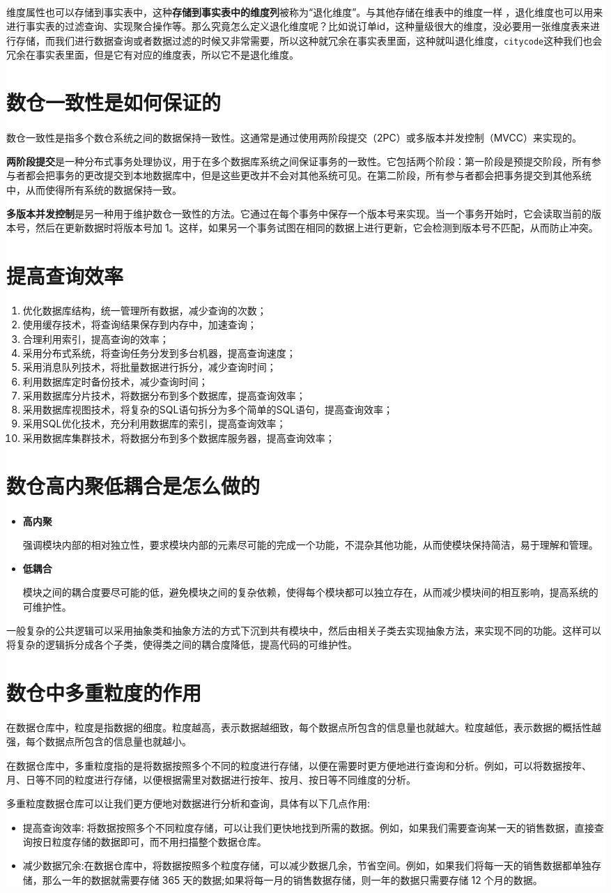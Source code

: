 维度属性也可以存储到事实表中，这种**存储到事实表中的维度列**被称为“退化维度”。与其他存储在维表中的维度一样 ，退化维度也可以用来进行事实表的过滤查询、实现聚合操作等。那么究竟怎么定义退化维度呢？比如说订单id，这种量级很大的维度，没必要用一张维度表来进行存储，而我们进行数据查询或者数据过滤的时候又非常需要，所以这种就冗余在事实表里面，这种就叫退化维度，`citycode`这种我们也会冗余在事实表里面，但是它有对应的维度表，所以它不是退化维度。

# 数仓一致性是如何保证的

数仓一致性是指多个数仓系统之间的数据保持一致性。这通常是通过使用两阶段提交（2PC）或多版本并发控制（MVCC）来实现的。

**两阶段提交**是一种分布式事务处理协议，用于在多个数据库系统之间保证事务的一致性。它包括两个阶段：第一阶段是预提交阶段，所有参与者都会把事务的更改提交到本地数据库中，但是这些更改并不会对其他系统可见。在第二阶段，所有参与者都会把事务提交到其他系统中，从而使得所有系统的数据保持一致。

**多版本并发控制**是另一种用于维护数仓一致性的方法。它通过在每个事务中保存一个版本号来实现。当一个事务开始时，它会读取当前的版本号，然后在更新数据时将版本号加 1。这样，如果另一个事务试图在相同的数据上进行更新，它会检测到版本号不匹配，从而防止冲突。

# 提高查询效率

1. 优化数据库结构，统一管理所有数据，减少查询的次数；
2. 使用缓存技术，将查询结果保存到内存中，加速查询；
3. 合理利用索引，提高查询的效率；
4. 采用分布式系统，将查询任务分发到多台机器，提高查询速度；
5. 采用消息队列技术，将批量数据进行拆分，减少查询时间；
6. 利用数据库定时备份技术，减少查询时间；
7. 采用数据库分片技术，将数据分布到多个数据库，提高查询效率；
8. 采用数据库视图技术，将复杂的SQL语句拆分为多个简单的SQL语句，提高查询效率；
9. 采用SQL优化技术，充分利用数据库的索引，提高查询效率；
10. 采用数据库集群技术，将数据分布到多个数据库服务器，提高查询效率；

# 数仓高内聚低耦合是怎么做的

- **高内聚**

  强调模块内部的相对独立性，要求模块内部的元素尽可能的完成一个功能，不混杂其他功能，从而使模块保持简洁，易于理解和管理。

- **低耦合**

  模块之间的耦合度要尽可能的低，避免模块之间的复杂依赖，使得每个模块都可以独立存在，从而减少模块间的相互影响，提高系统的可维护性。

一般复杂的公共逻辑可以采用抽象类和抽象方法的方式下沉到共有模块中，然后由相关子类去实现抽象方法，来实现不同的功能。这样可以将复杂的逻辑拆分成各个子类，使得类之间的耦合度降低，提高代码的可维护性。

# 数仓中多重粒度的作用

在数据仓库中，粒度是指数据的细度。粒度越高，表示数据越细致，每个数据点所包含的信息量也就越大。粒度越低，表示数据的概括性越强，每个数据点所包含的信息量也就越小。

在数据仓库中，多重粒度指的是将数据按照多个不同的粒度进行存储，以便在需要时更方便地进行查询和分析。例如，可以将数据按年、月、日等不同的粒度进行存储，以便根据需里对数据进行按年、按月、按日等不同维度的分析。

多重粒度数据仓库可以让我们更方便地对数据进行分析和查询，具体有以下几点作用:

- 提高查询效率: 将数据按照多个不同粒度存储，可以让我们更快地找到所需的数据。例如，如果我们需要查询某一天的销售数据，直接查询按日粒度存储的数据即可，而不用扫描整个数据仓库。

- 减少数据冗余:在数据仓库中，将数据按照多个粒度存储，可以减少数据几余，节省空间。例如，如果我们将每一天的销售数据都单独存储，那么一年的数据就需要存储 365 天的数据;如果将每一月的销售数据存储，则一年的数据只需要存储 12 个月的数据。
